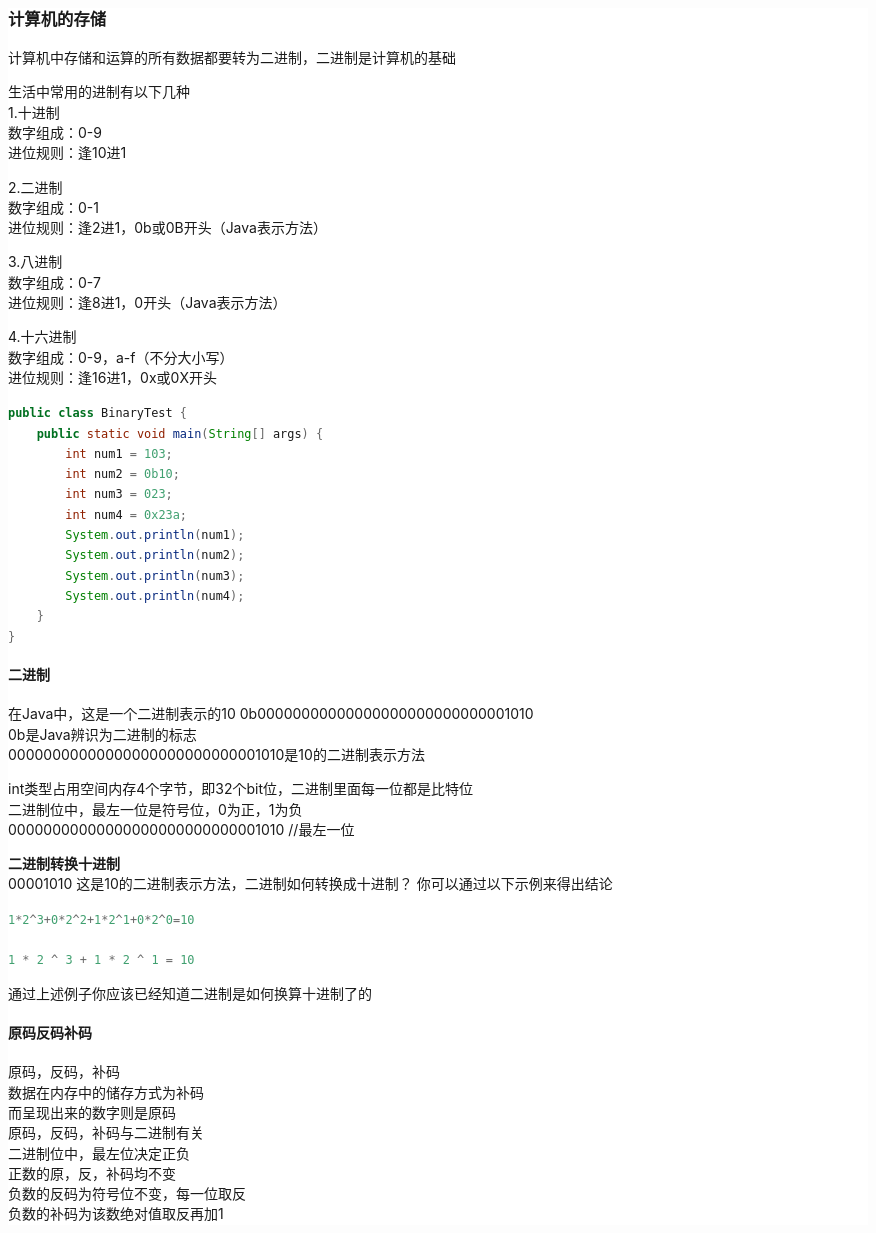 ### 计算机的存储
计算机中存储和运算的所有数据都要转为二进制，二进制是计算机的基础  

生活中常用的进制有以下几种  
1.十进制  
数字组成：0-9  
进位规则：逢10进1  

2.二进制  
数字组成：0-1  
进位规则：逢2进1，0b或0B开头（Java表示方法）  

3.八进制  
数字组成：0-7  
进位规则：逢8进1，0开头（Java表示方法）  

4.十六进制  
数字组成：0-9，a-f（不分大小写）  
进位规则：逢16进1，0x或0X开头  
```java
public class BinaryTest {
    public static void main(String[] args) {
        int num1 = 103;
        int num2 = 0b10;
        int num3 = 023;
        int num4 = 0x23a;
        System.out.println(num1);
        System.out.println(num2);
        System.out.println(num3);
        System.out.println(num4);
    }
}
```
#### 二进制
在Java中，这是一个二进制表示的10
0b00000000000000000000000000001010  
0b是Java辨识为二进制的标志  
00000000000000000000000000001010是10的二进制表示方法  

int类型占用空间内存4个字节，即32个bit位，二进制里面每一位都是比特位  
二进制位中，最左一位是符号位，0为正，1为负  
00000000000000000000000000001010  //最左一位  

**二进制转换十进制**  
00001010  这是10的二进制表示方法，二进制如何转换成十进制？
你可以通过以下示例来得出结论  
```java
1*2^3+0*2^2+1*2^1+0*2^0=10

1 * 2 ^ 3 + 1 * 2 ^ 1 = 10
```
通过上述例子你应该已经知道二进制是如何换算十进制了的  

#### 原码反码补码
原码，反码，补码  
数据在内存中的储存方式为补码  
而呈现出来的数字则是原码  
原码，反码，补码与二进制有关  
二进制位中，最左位决定正负  
正数的原，反，补码均不变  
负数的反码为符号位不变，每一位取反  
负数的补码为该数绝对值取反再加1  
